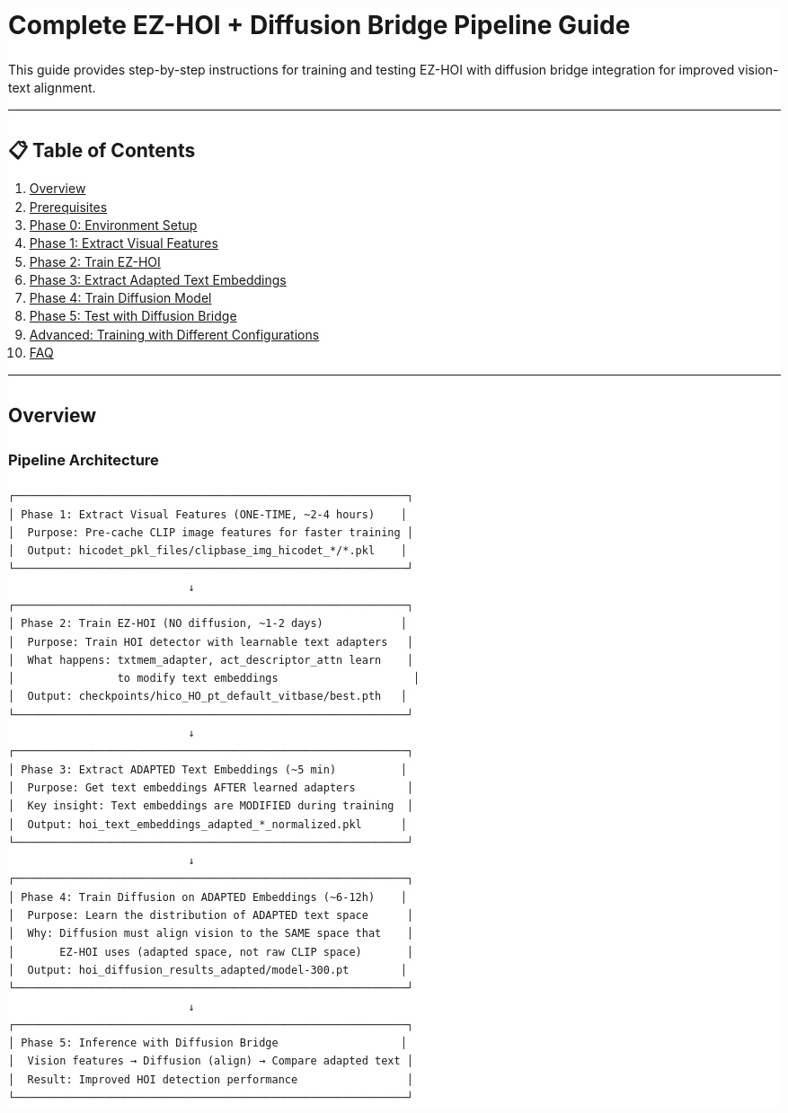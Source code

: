 # Complete EZ-HOI + Diffusion Bridge Pipeline Guide

This guide provides step-by-step instructions for training and testing EZ-HOI with diffusion bridge integration for improved vision-text alignment.

---

## 📋 Table of Contents

1. [Overview](#overview)
2. [Prerequisites](#prerequisites)
3. [Phase 0: Environment Setup](#phase-0-environment-setup)
4. [Phase 1: Extract Visual Features](#phase-1-extract-visual-features)
5. [Phase 2: Train EZ-HOI](#phase-2-train-ez-hoi)
6. [Phase 3: Extract Adapted Text Embeddings](#phase-3-extract-adapted-text-embeddings)
7. [Phase 4: Train Diffusion Model](#phase-4-train-diffusion-model)
8. [Phase 5: Test with Diffusion Bridge](#phase-5-test-with-diffusion-bridge)
9. [Advanced: Training with Different Configurations](#advanced-training-with-different-configurations)
10. [FAQ](#faq)

---

## Overview

### Pipeline Architecture

```
┌─────────────────────────────────────────────────────────────┐
│ Phase 1: Extract Visual Features (ONE-TIME, ~2-4 hours)    │
│  Purpose: Pre-cache CLIP image features for faster training │
│  Output: hicodet_pkl_files/clipbase_img_hicodet_*/*.pkl    │
└─────────────────────────────────────────────────────────────┘
                            ↓
┌─────────────────────────────────────────────────────────────┐
│ Phase 2: Train EZ-HOI (NO diffusion, ~1-2 days)            │
│  Purpose: Train HOI detector with learnable text adapters   │
│  What happens: txtmem_adapter, act_descriptor_attn learn    │
│                to modify text embeddings                     │
│  Output: checkpoints/hico_HO_pt_default_vitbase/best.pth   │
└─────────────────────────────────────────────────────────────┘
                            ↓
┌─────────────────────────────────────────────────────────────┐
│ Phase 3: Extract ADAPTED Text Embeddings (~5 min)          │
│  Purpose: Get text embeddings AFTER learned adapters        │
│  Key insight: Text embeddings are MODIFIED during training  │
│  Output: hoi_text_embeddings_adapted_*_normalized.pkl      │
└─────────────────────────────────────────────────────────────┘
                            ↓
┌─────────────────────────────────────────────────────────────┐
│ Phase 4: Train Diffusion on ADAPTED Embeddings (~6-12h)    │
│  Purpose: Learn the distribution of ADAPTED text space      │
│  Why: Diffusion must align vision to the SAME space that    │
│       EZ-HOI uses (adapted space, not raw CLIP space)       │
│  Output: hoi_diffusion_results_adapted/model-300.pt        │
└─────────────────────────────────────────────────────────────┘
                            ↓
┌─────────────────────────────────────────────────────────────┐
│ Phase 5: Inference with Diffusion Bridge                   │
│  Vision features → Diffusion (align) → Compare adapted text │
│  Result: Improved HOI detection performance                 │
└─────────────────────────────────────────────────────────────┘
```